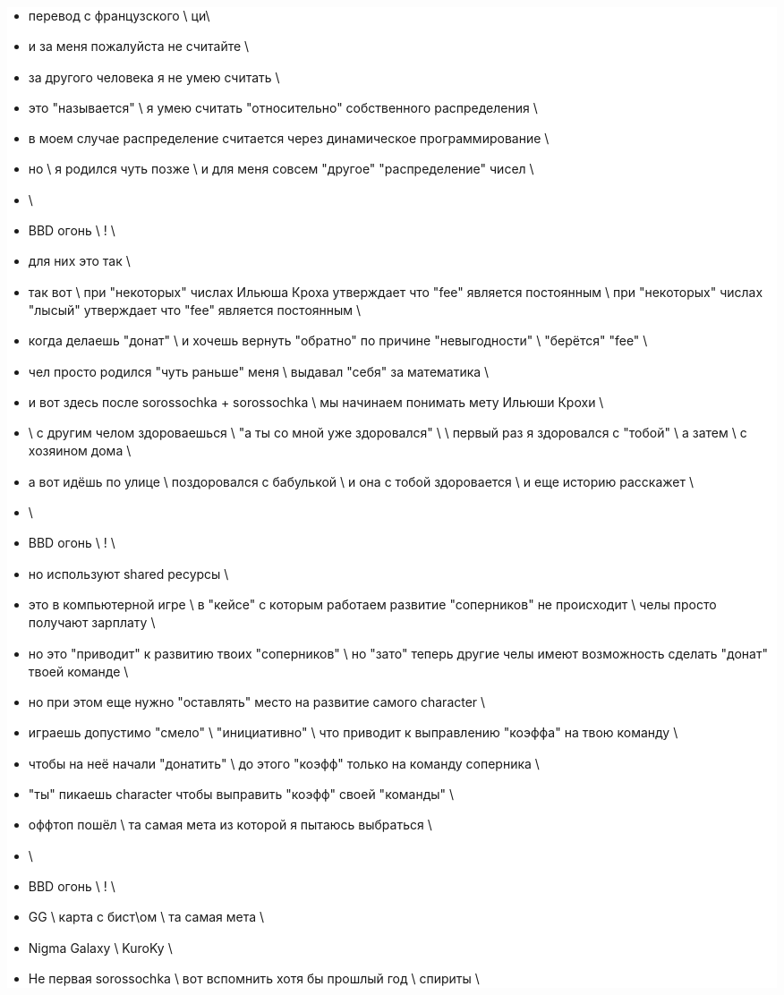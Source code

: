 * перевод с французского \ ци\

* и за меня пожалуйста не считайте \ 

* за другого человека я не умею считать \

* это "называется" \ я умею считать "относительно" собственного распределения \

* в моем случае распределение считается через динамическое программирование \

* но \ я родился чуть позже \ и для меня совсем "другое" "распределение" чисел \

* \

* BBD огонь \ ! \

* для них это так \

* так вот \ при "некоторых" числах Ильюша Кроха утверждает что "fee" является постоянным \ при "некоторых" числах "лысый" утверждает что "fee" является постоянным \

* когда делаешь "донат" \ и хочешь вернуть "обратно" по причине "невыгодности" \ "берётся" "fee" \ 

* чел просто родился "чуть раньше" меня \ выдавал "себя" за математика \ 

* и вот здесь после sorossochka + sorossochka \ мы начинаем понимать мету Ильюши Крохи \ 

* \ с другим челом здороваешься \ "а ты со мной уже здоровался"  \  \ первый раз я здоровался с "тобой" \ а затем \ с хозяином дома \

* а вот идёшь по улице \ поздоровался с бабулькой \ и она с тобой здоровается \ и еще историю расскажет \

* \

* BBD огонь \ ! \

* но используют shared ресурсы \ 

* это в компьютерной игре \ в "кейсе" с которым работаем развитие "соперников" не происходит \ челы просто получают зарплату \

* но это "приводит" к развитию твоих "соперников" \ но "зато" теперь другие челы имеют возможность сделать "донат" твоей команде \

* но при этом еще нужно "оставлять" место на развитие самого character \

* играешь допустимо "смело" \ "инициативно" \ что приводит к выправлению "коэффа" на твою команду \

* чтобы на неё начали "донатить" \ до этого "коэфф" только на команду соперника \

* "ты" пикаешь character чтобы выправить "коэфф" своей "команды" \

* оффтоп пошёл \ та самая мета из которой я пытаюсь выбраться \ 

* \

* BBD огонь \ ! \ 

* GG \ карта с бист\ом \ та самая мета \ 

* Nigma Galaxy \ KuroKy \

* Не первая sorossochka \ вот вспомнить хотя бы прошлый год \ спириты \ 
